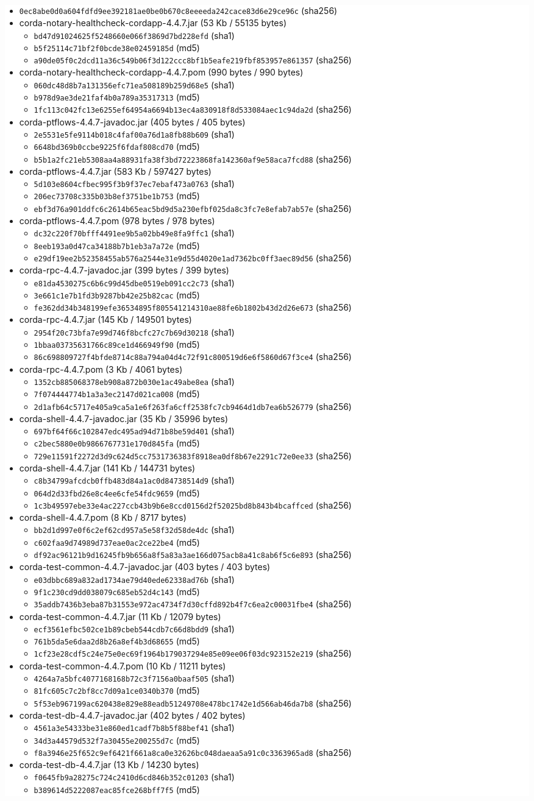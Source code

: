   * `0ec8abe0d0a604fdfd9ee392181ae0be0b670c8eeeeda242cace83d6e29ce96c` (sha256)
* corda-notary-healthcheck-cordapp-4.4.7.jar (53 Kb / 55135 bytes)
  * `bd47d91024625f5248660e066f3869d7bd228efd` (sha1)
  * `b5f25114c71bf2f0bcde38e02459185d` (md5)
  * `a90de05f0c2dcd11a36c549b06f3d122ccc8bf1b5eafe219fbf853957e861357` (sha256)
* corda-notary-healthcheck-cordapp-4.4.7.pom (990 bytes / 990 bytes)
  * `060dc48d8b7a131356efc71ea508189b259d68e5` (sha1)
  * `b978d9ae3de21faf4b0a789a35317313` (md5)
  * `1fc113c042fc13e6255ef64954a6694b13ec4a830918f8d533084aec1c94da2d` (sha256)
* corda-ptflows-4.4.7-javadoc.jar (405 bytes / 405 bytes)
  * `2e5531e5fe9114b018c4faf00a76d1a8fb88b609` (sha1)
  * `6648bd369b0ccbe9225f6fdaf808cd70` (md5)
  * `b5b1a2fc21eb5308aa4a88931fa38f3bd72223868fa142360af9e58aca7fcd88` (sha256)
* corda-ptflows-4.4.7.jar (583 Kb / 597427 bytes)
  * `5d103e8604cfbec995f3b9f37ec7ebaf473a0763` (sha1)
  * `206ec73708c335b03b8ef3751be1b753` (md5)
  * `ebf3d76a901ddfc6c2614b65eac5bd9d5a230efbf025da8c3fc7e8efab7ab57e` (sha256)
* corda-ptflows-4.4.7.pom (978 bytes / 978 bytes)
  * `dc32c220f70bfff4491ee9b5a02bb49e8fa9ffc1` (sha1)
  * `8eeb193a0d47ca34188b7b1eb3a7a72e` (md5)
  * `e29df19ee2b52358455ab576a2544e31e9d55d4020e1ad7362bc0ff3aec89d56` (sha256)
* corda-rpc-4.4.7-javadoc.jar (399 bytes / 399 bytes)
  * `e81da4530275c6b6c99d45dbe0519eb091cc2c73` (sha1)
  * `3e661c1e7b1fd3b9287bb42e25b82cac` (md5)
  * `fe362dd34b348199efe36534895f805541214310ae88fe6b1802b43d2d26e673` (sha256)
* corda-rpc-4.4.7.jar (145 Kb / 149501 bytes)
  * `2954f20c73bfa7e99d746f8bcfc27c7b69d30218` (sha1)
  * `1bbaa03735631766c89ce1d466949f90` (md5)
  * `86c698809727f4bfde8714c88a794a04d4c72f91c800519d6e6f5860d67f3ce4` (sha256)
* corda-rpc-4.4.7.pom (3 Kb / 4061 bytes)
  * `1352cb885068378eb908a872b030e1ac49abe8ea` (sha1)
  * `7f074444774b1a3a3ec2147d021ca008` (md5)
  * `2d1afb64c5717e405a9ca5a1e6f263fa6cff2538fc7cb9464d1db7ea6b526779` (sha256)
* corda-shell-4.4.7-javadoc.jar (35 Kb / 35996 bytes)
  * `697bf64f66c102847edc495ad94d71b8be59d401` (sha1)
  * `c2bec5880e0b9866767731e170d845fa` (md5)
  * `729e11591f2272d3d9c624d5cc7531736383f8918ea0df8b67e2291c72e0ee33` (sha256)
* corda-shell-4.4.7.jar (141 Kb / 144731 bytes)
  * `c8b34799afcdcb0ffb483d84a1ac0d84738514d9` (sha1)
  * `064d2d33fbd26e8c4ee6cfe54fdc9659` (md5)
  * `1c3b49597ebe33e4ac227ccb43b9b6e8ccd0156d2f52025bd8b843b4bcaffced` (sha256)
* corda-shell-4.4.7.pom (8 Kb / 8717 bytes)
  * `bb2d1d997e0f6c2ef62cd957a5e58f32d58de4dc` (sha1)
  * `c602faa9d74989d737eae0ac2ce22be4` (md5)
  * `df92ac96121b9d16245fb9b656a8f5a83a3ae166d075acb8a41c8ab6f5c6e893` (sha256)
* corda-test-common-4.4.7-javadoc.jar (403 bytes / 403 bytes)
  * `e03dbbc689a832ad1734ae79d40ede62338ad76b` (sha1)
  * `9f1c230cd9dd038079c685eb52d4c143` (md5)
  * `35addb7436b3eba87b31553e972ac4734f7d30cffd892b4f7c6ea2c00031fbe4` (sha256)
* corda-test-common-4.4.7.jar (11 Kb / 12079 bytes)
  * `ecf3561efbc502ce1b89cbeb544cdb7c66d8bdd9` (sha1)
  * `761b5da5e6daa2d8b26a8ef4b3d68655` (md5)
  * `1cf23e28cdf5c24e75e0ec69f1964b179037294e85e09ee06f03dc923152e219` (sha256)
* corda-test-common-4.4.7.pom (10 Kb / 11211 bytes)
  * `4264a7a5bfc4077168168b72c3f7156a0baaf505` (sha1)
  * `81fc605c7c2bf8cc7d09a1ce0340b370` (md5)
  * `5f53eb967199ac620438e829e88eadb51249708e478bc1742e1d566ab46da7b8` (sha256)
* corda-test-db-4.4.7-javadoc.jar (402 bytes / 402 bytes)
  * `4561a3e54333be31e860ed1cadf7b8b5f88bef41` (sha1)
  * `34d3a44579d532f7a30455e200255d7c` (md5)
  * `f8a3946e25f652c9ef6421f661a8ca0e32626bc048daeaa5a91c0c3363965ad8` (sha256)
* corda-test-db-4.4.7.jar (13 Kb / 14230 bytes)
  * `f0645fb9a28275c724c2410d6cd846b352c01203` (sha1)
  * `b389614d5222087eac85fce268bff7f5` (md5)